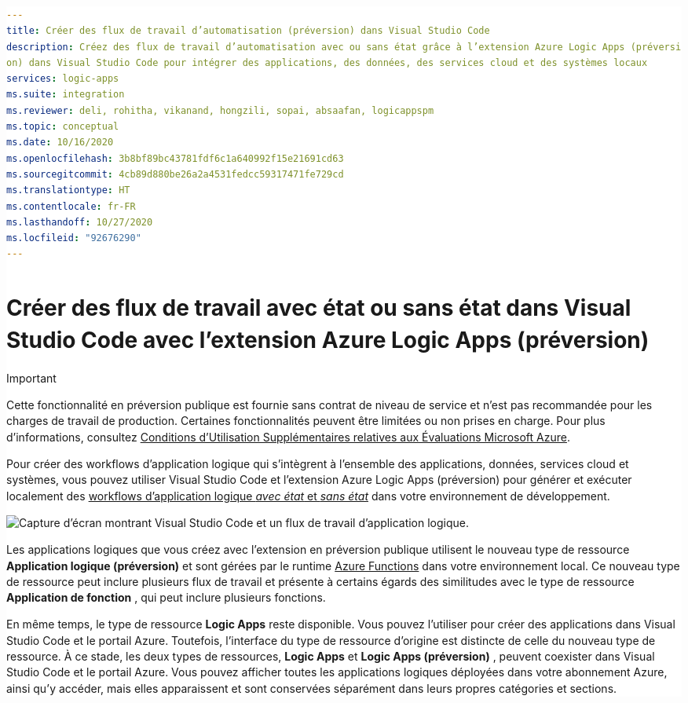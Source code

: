 ```yaml
---
title: Créer des flux de travail d’automatisation (préversion) dans Visual Studio Code
description: Créez des flux de travail d’automatisation avec ou sans état grâce à l’extension Azure Logic Apps (préversion) dans Visual Studio Code pour intégrer des applications, des données, des services cloud et des systèmes locaux
services: logic-apps
ms.suite: integration
ms.reviewer: deli, rohitha, vikanand, hongzili, sopai, absaafan, logicappspm
ms.topic: conceptual
ms.date: 10/16/2020
ms.openlocfilehash: 3b8bf89bc43781fdf6c1a640992f15e21691cd63
ms.sourcegitcommit: 4cb89d880be26a2a4531fedcc59317471fe729cd
ms.translationtype: HT
ms.contentlocale: fr-FR
ms.lasthandoff: 10/27/2020
ms.locfileid: "92676290"
---
```

# <a name="create-stateful-or-stateless-workflows-in-visual-studio-code-with-the-azure-logic-apps-preview-extension"></a>Créer des flux de travail avec état ou sans état dans Visual Studio Code avec l’extension Azure Logic Apps (préversion)

> [!IMPORTANT]
> Cette fonctionnalité en préversion publique est fournie sans contrat de niveau de service et n’est pas recommandée pour les charges de travail de production. Certaines fonctionnalités peuvent être limitées ou non prises en charge. Pour plus d’informations, consultez [Conditions d’Utilisation Supplémentaires relatives aux Évaluations Microsoft Azure](https://azure.microsoft.com/support/legal/preview-supplemental-terms/).

Pour créer des workflows d’application logique qui s’intègrent à l’ensemble des applications, données, services cloud et systèmes, vous pouvez utiliser Visual Studio Code et l’extension Azure Logic Apps (préversion) pour générer et exécuter localement des [workflows d’application logique *avec état* et *sans état*](#stateful-stateless) dans votre environnement de développement.

![Capture d’écran montrant Visual Studio Code et un flux de travail d’application logique.](./media/create-stateful-stateless-workflows-visual-studio-code/visual-studio-code-logic-apps-overview.png)

Les applications logiques que vous créez avec l’extension en préversion publique utilisent le nouveau type de ressource **Application logique (préversion)** et sont gérées par le runtime [Azure Functions](../azure-functions/functions-overview.md) dans votre environnement local. Ce nouveau type de ressource peut inclure plusieurs flux de travail et présente à certains égards des similitudes avec le type de ressource **Application de fonction** , qui peut inclure plusieurs fonctions.

En même temps, le type de ressource **Logic Apps** reste disponible. Vous pouvez l’utiliser pour créer des applications dans Visual Studio Code et le portail Azure. Toutefois, l’interface du type de ressource d’origine est distincte de celle du nouveau type de ressource. À ce stade, les deux types de ressources, **Logic Apps** et **Logic Apps (préversion)** , peuvent coexister dans Visual Studio Code et le portail Azure. Vous pouvez afficher toutes les applications logiques déployées dans votre abonnement Azure, ainsi qu’y accéder, mais elles apparaissent et sont conservées séparément dans leurs propres catégories et sections.


   [aborted-icon]: ./media/create-stateful-stateless-workflows-visual-studio-code/aborted.png
   [cancelled-icon]: ./media/create-stateful-stateless-workflows-visual-studio-code/cancelled.png
   [failed-icon]: ./media/create-stateful-stateless-workflows-visual-studio-code/failed.png
   [running-icon]: ./media/create-stateful-stateless-workflows-visual-studio-code/running.png
   [skipped-icon]: ./media/create-stateful-stateless-workflows-visual-studio-code/skipped.png
   [succeeded-icon]: ./media/create-stateful-stateless-workflows-visual-studio-code/succeeded.png
   [succeeded-with-retries-icon]: ./media/create-stateful-stateless-workflows-visual-studio-code/succeeded-with-retries.png
   [timed-out-icon]: ./media/create-stateful-stateless-workflows-visual-studio-code/timed-out.png
   [waiting-icon]: ./media/create-stateful-stateless-workflows-visual-studio-code/waiting.png